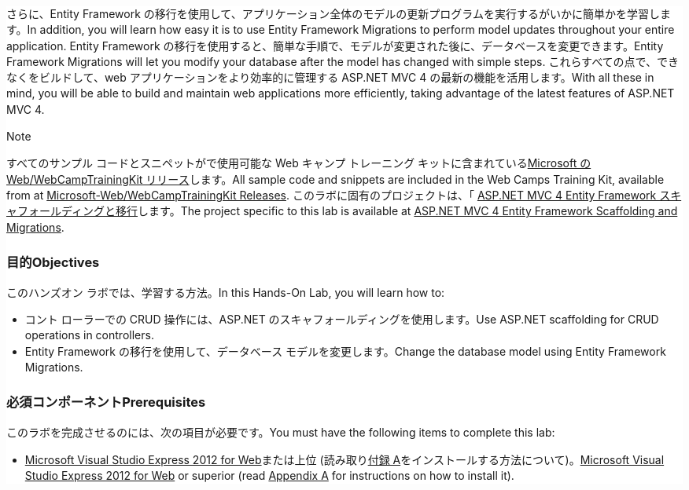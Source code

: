 <span data-ttu-id="ae4a6-111">さらに、Entity Framework の移行を使用して、アプリケーション全体のモデルの更新プログラムを実行するがいかに簡単かを学習します。</span><span class="sxs-lookup"><span data-stu-id="ae4a6-111">In addition, you will learn how easy it is to use Entity Framework Migrations to perform model updates throughout your entire application.</span></span> <span data-ttu-id="ae4a6-112">Entity Framework の移行を使用すると、簡単な手順で、モデルが変更された後に、データベースを変更できます。</span><span class="sxs-lookup"><span data-stu-id="ae4a6-112">Entity Framework Migrations will let you modify your database after the model has changed with simple steps.</span></span> <span data-ttu-id="ae4a6-113">これらすべての点で、できなくをビルドして、web アプリケーションをより効率的に管理する ASP.NET MVC 4 の最新の機能を活用します。</span><span class="sxs-lookup"><span data-stu-id="ae4a6-113">With all these in mind, you will be able to build and maintain web applications more efficiently, taking advantage of the latest features of ASP.NET MVC 4.</span></span>

> [!NOTE]
> <span data-ttu-id="ae4a6-114">すべてのサンプル コードとスニペットがで使用可能な Web キャンプ トレーニング キットに含まれている[Microsoft の Web/WebCampTrainingKit リリース](https://aka.ms/webcamps-training-kit)します。</span><span class="sxs-lookup"><span data-stu-id="ae4a6-114">All sample code and snippets are included in the Web Camps Training Kit, available from at [Microsoft-Web/WebCampTrainingKit Releases](https://aka.ms/webcamps-training-kit).</span></span> <span data-ttu-id="ae4a6-115">このラボに固有のプロジェクトは、「 [ASP.NET MVC 4 Entity Framework スキャフォールディングと移行](https://github.com/Microsoft-Web/HOL-EntityFrameworkScaffoldingAndMigrations)します。</span><span class="sxs-lookup"><span data-stu-id="ae4a6-115">The project specific to this lab is available at [ASP.NET MVC 4 Entity Framework Scaffolding and Migrations](https://github.com/Microsoft-Web/HOL-EntityFrameworkScaffoldingAndMigrations).</span></span>

<a id="Objectives"></a>
### <a name="objectives"></a><span data-ttu-id="ae4a6-116">目的</span><span class="sxs-lookup"><span data-stu-id="ae4a6-116">Objectives</span></span>

<span data-ttu-id="ae4a6-117">このハンズオン ラボでは、学習する方法。</span><span class="sxs-lookup"><span data-stu-id="ae4a6-117">In this Hands-On Lab, you will learn how to:</span></span>

- <span data-ttu-id="ae4a6-118">コント ローラーでの CRUD 操作には、ASP.NET のスキャフォールディングを使用します。</span><span class="sxs-lookup"><span data-stu-id="ae4a6-118">Use ASP.NET scaffolding for CRUD operations in controllers.</span></span>
- <span data-ttu-id="ae4a6-119">Entity Framework の移行を使用して、データベース モデルを変更します。</span><span class="sxs-lookup"><span data-stu-id="ae4a6-119">Change the database model using Entity Framework Migrations.</span></span>

<a id="Prerequisites"></a>

<a id="Prerequisites"></a>
### <a name="prerequisites"></a><span data-ttu-id="ae4a6-120">必須コンポーネント</span><span class="sxs-lookup"><span data-stu-id="ae4a6-120">Prerequisites</span></span>

<span data-ttu-id="ae4a6-121">このラボを完成させるのには、次の項目が必要です。</span><span class="sxs-lookup"><span data-stu-id="ae4a6-121">You must have the following items to complete this lab:</span></span>

- <span data-ttu-id="ae4a6-122">[Microsoft Visual Studio Express 2012 for Web](https://www.microsoft.com/visualstudio/eng/products/visual-studio-express-for-web)または上位 (読み取り[付録 A](#AppendixA)をインストールする方法について)。</span><span class="sxs-lookup"><span data-stu-id="ae4a6-122">[Microsoft Visual Studio Express 2012 for Web](https://www.microsoft.com/visualstudio/eng/products/visual-studio-express-for-web) or superior (read [Appendix A](#AppendixA) for instructions on how to install it).</span></span>

<a id="Setup"></a>
